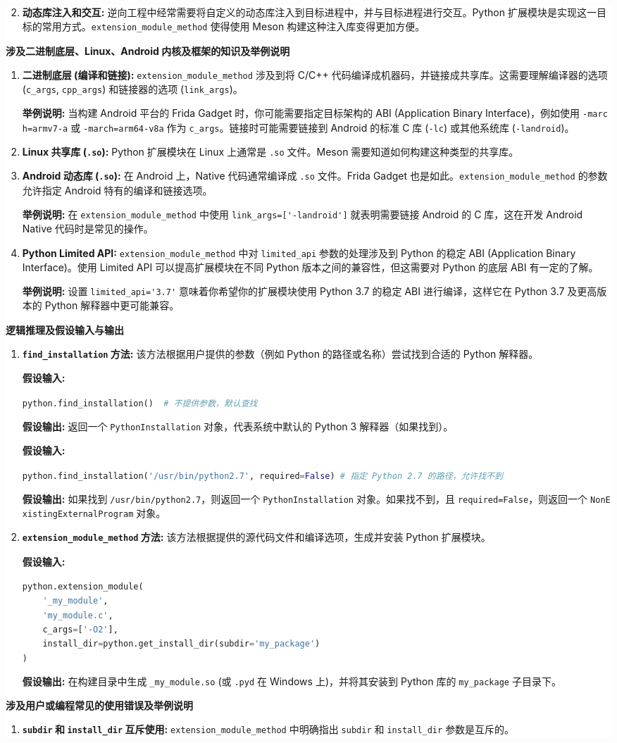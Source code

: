 2. **动态库注入和交互:**  逆向工程中经常需要将自定义的动态库注入到目标进程中，并与目标进程进行交互。Python 扩展模块是实现这一目标的常用方式。`extension_module_method` 使得使用 Meson 构建这种注入库变得更加方便。

**涉及二进制底层、Linux、Android 内核及框架的知识及举例说明**

1. **二进制底层 (编译和链接):**  `extension_module_method` 涉及到将 C/C++ 代码编译成机器码，并链接成共享库。这需要理解编译器的选项 (`c_args`, `cpp_args`) 和链接器的选项 (`link_args`)。

   **举例说明:**  当构建 Android 平台的 Frida Gadget 时，你可能需要指定目标架构的 ABI (Application Binary Interface)，例如使用 `-march=armv7-a` 或 `-march=arm64-v8a` 作为 `c_args`。链接时可能需要链接到 Android 的标准 C 库 (`-lc`) 或其他系统库 (`-landroid`)。

2. **Linux 共享库 (`.so`):** Python 扩展模块在 Linux 上通常是 `.so` 文件。Meson 需要知道如何构建这种类型的共享库。

3. **Android 动态库 (`.so`):**  在 Android 上，Native 代码通常编译成 `.so` 文件。Frida Gadget 也是如此。`extension_module_method` 的参数允许指定 Android 特有的编译和链接选项。

   **举例说明:**  在 `extension_module_method` 中使用 `link_args=['-landroid']` 就表明需要链接 Android 的 C 库，这在开发 Android Native 代码时是常见的操作。

4. **Python Limited API:**  `extension_module_method` 中对 `limited_api` 参数的处理涉及到 Python 的稳定 ABI (Application Binary Interface)。使用 Limited API 可以提高扩展模块在不同 Python 版本之间的兼容性，但这需要对 Python 的底层 ABI 有一定的了解。

   **举例说明:**  设置 `limited_api='3.7'` 意味着你希望你的扩展模块使用 Python 3.7 的稳定 ABI 进行编译，这样它在 Python 3.7 及更高版本的 Python 解释器中更可能兼容。

**逻辑推理及假设输入与输出**

1. **`find_installation` 方法:**  该方法根据用户提供的参数（例如 Python 的路径或名称）尝试找到合适的 Python 解释器。

   **假设输入:**
   ```python
   python.find_installation()  # 不提供参数，默认查找
   ```
   **假设输出:**  返回一个 `PythonInstallation` 对象，代表系统中默认的 Python 3 解释器（如果找到）。

   **假设输入:**
   ```python
   python.find_installation('/usr/bin/python2.7', required=False) # 指定 Python 2.7 的路径，允许找不到
   ```
   **假设输出:** 如果找到 `/usr/bin/python2.7`，则返回一个 `PythonInstallation` 对象。如果找不到，且 `required=False`，则返回一个 `NonExistingExternalProgram` 对象。

2. **`extension_module_method` 方法:**  该方法根据提供的源代码文件和编译选项，生成并安装 Python 扩展模块。

   **假设输入:**
   ```python
   python.extension_module(
       '_my_module',
       'my_module.c',
       c_args=['-O2'],
       install_dir=python.get_install_dir(subdir='my_package')
   )
   ```
   **假设输出:**  在构建目录中生成 `_my_module.so` (或 `.pyd` 在 Windows 上)，并将其安装到 Python 库的 `my_package` 子目录下。

**涉及用户或编程常见的使用错误及举例说明**

1. **`subdir` 和 `install_dir` 互斥使用:** `extension_module_method` 中明确指出 `subdir` 和 `install_dir` 参数是互斥的。
